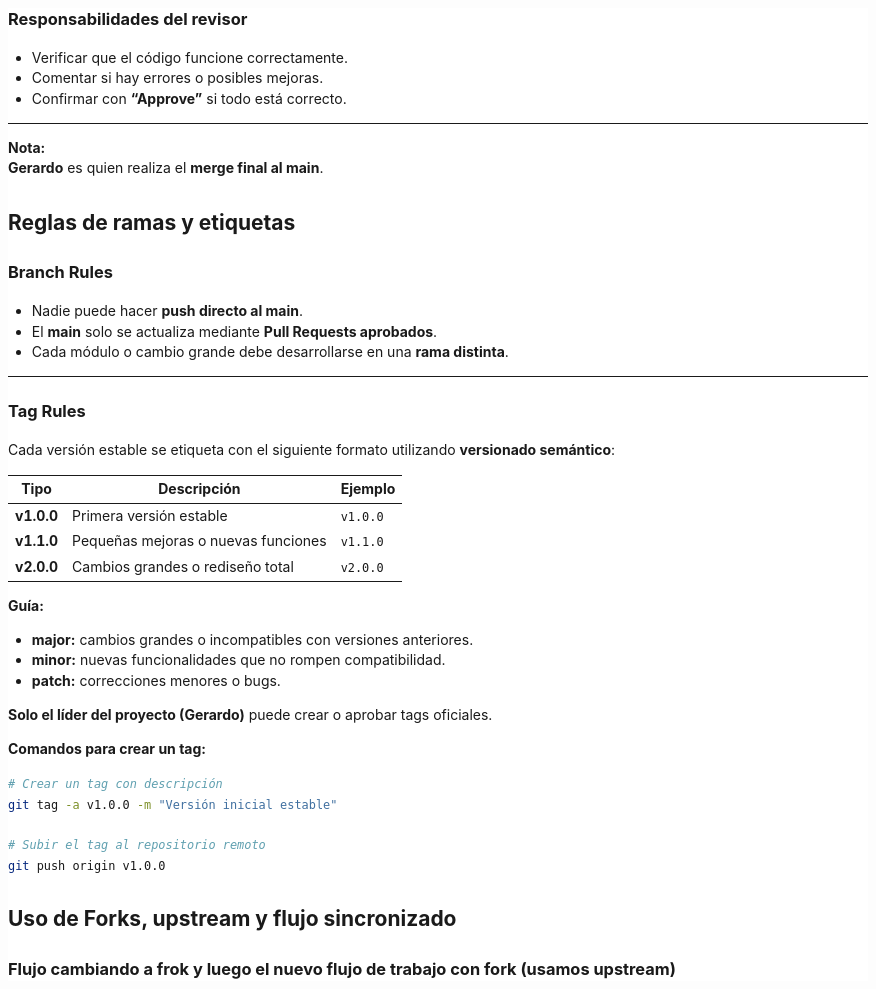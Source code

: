 
### Responsabilidades del revisor

- Verificar que el código funcione correctamente.  
- Comentar si hay errores o posibles mejoras.  
- Confirmar con **“Approve”** si todo está correcto.

---

**Nota:**  
**Gerardo** es quien realiza el **merge final al main**.

## Reglas de ramas y etiquetas

### Branch Rules

- Nadie puede hacer **push directo al main**.  
- El **main** solo se actualiza mediante **Pull Requests aprobados**.  
- Cada módulo o cambio grande debe desarrollarse en una **rama distinta**.

---

### Tag Rules

Cada versión estable se etiqueta con el siguiente formato utilizando **versionado semántico**:

| Tipo | Descripción | Ejemplo |
|------|--------------|----------|
| **v1.0.0** | Primera versión estable | `v1.0.0` |
| **v1.1.0** | Pequeñas mejoras o nuevas funciones | `v1.1.0` |
| **v2.0.0** | Cambios grandes o rediseño total | `v2.0.0` |

**Guía:**
- **major:** cambios grandes o incompatibles con versiones anteriores.  
- **minor:** nuevas funcionalidades que no rompen compatibilidad.  
- **patch:** correcciones menores o bugs.

**Solo el líder del proyecto (Gerardo)** puede crear o aprobar tags oficiales.

**Comandos para crear un tag:**

```bash
# Crear un tag con descripción
git tag -a v1.0.0 -m "Versión inicial estable"

# Subir el tag al repositorio remoto
git push origin v1.0.0
```

## Uso de Forks, upstream y flujo sincronizado

### Flujo cambiando a frok y luego el nuevo flujo de trabajo con fork (usamos upstream)
